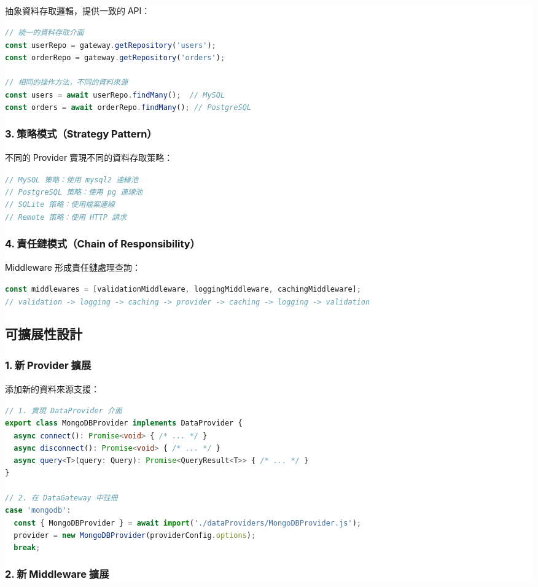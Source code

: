 抽象資料存取邏輯，提供一致的 API：

```typescript
// 統一的資料存取介面
const userRepo = gateway.getRepository('users');
const orderRepo = gateway.getRepository('orders');

// 相同的操作方法，不同的資料來源
const users = await userRepo.findMany();  // MySQL
const orders = await orderRepo.findMany(); // PostgreSQL
```

### 3. 策略模式（Strategy Pattern）

不同的 Provider 實現不同的資料存取策略：

```typescript
// MySQL 策略：使用 mysql2 連線池
// PostgreSQL 策略：使用 pg 連線池
// SQLite 策略：使用檔案連線
// Remote 策略：使用 HTTP 請求
```

### 4. 責任鏈模式（Chain of Responsibility）

Middleware 形成責任鏈處理查詢：

```typescript
const middlewares = [validationMiddleware, loggingMiddleware, cachingMiddleware];
// validation -> logging -> caching -> provider -> caching -> logging -> validation
```

## 可擴展性設計

### 1. 新 Provider 擴展

添加新的資料來源支援：

```typescript
// 1. 實現 DataProvider 介面
export class MongoDBProvider implements DataProvider {
  async connect(): Promise<void> { /* ... */ }
  async disconnect(): Promise<void> { /* ... */ }
  async query<T>(query: Query): Promise<QueryResult<T>> { /* ... */ }
}

// 2. 在 DataGateway 中註冊
case 'mongodb':
  const { MongoDBProvider } = await import('./dataProviders/MongoDBProvider.js');
  provider = new MongoDBProvider(providerConfig.options);
  break;
```

### 2. 新 Middleware 擴展
